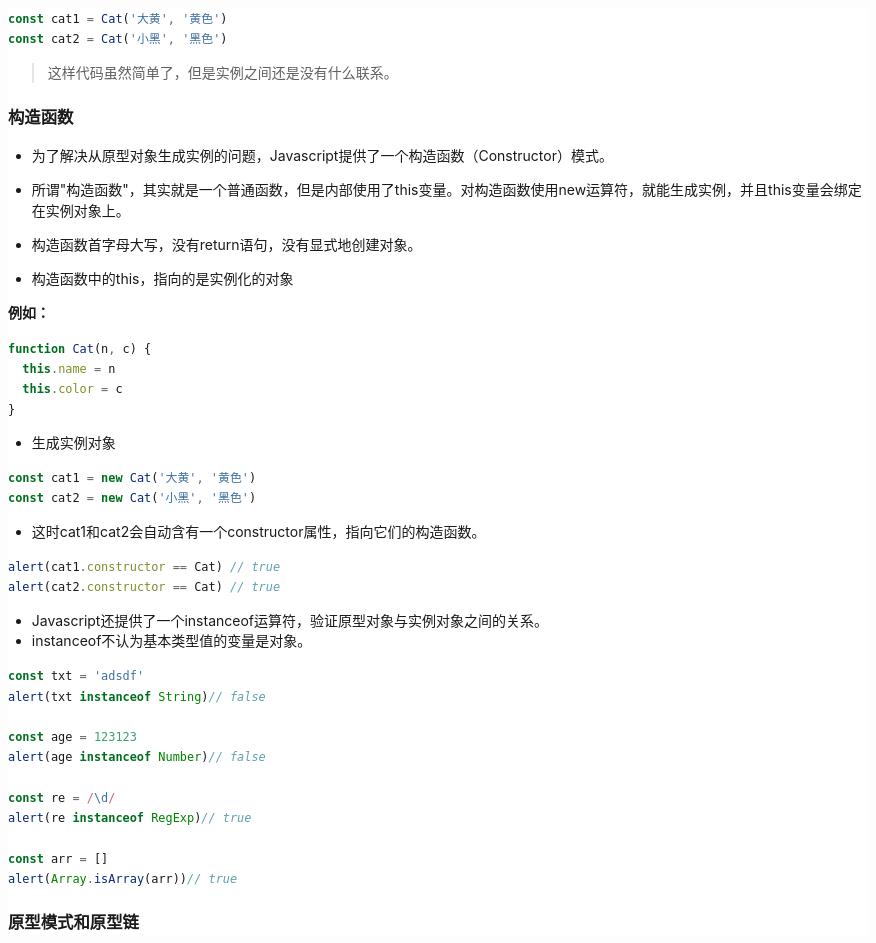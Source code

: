 ```js
const cat1 = Cat('大黄', '黄色')
const cat2 = Cat('小黑', '黑色')
```

> 这样代码虽然简单了，但是实例之间还是没有什么联系。

### 构造函数

- 为了解决从原型对象生成实例的问题，Javascript提供了一个构造函数（Constructor）模式。

- 所谓"构造函数"，其实就是一个普通函数，但是内部使用了this变量。对构造函数使用new运算符，就能生成实例，并且this变量会绑定在实例对象上。

- 构造函数首字母大写，没有return语句，没有显式地创建对象。

- 构造函数中的this，指向的是实例化的对象

**例如：**

```js
function Cat(n, c) {
  this.name = n
  this.color = c
}
```

- 生成实例对象

```js
const cat1 = new Cat('大黄', '黄色')
const cat2 = new Cat('小黑', '黑色')
```

- 这时cat1和cat2会自动含有一个constructor属性，指向它们的构造函数。

```js
alert(cat1.constructor == Cat) // true
alert(cat2.constructor == Cat) // true
```

- Javascript还提供了一个instanceof运算符，验证原型对象与实例对象之间的关系。
- instanceof不认为基本类型值的变量是对象。

```js
const txt = 'adsdf'
alert(txt instanceof String)// false

const age = 123123
alert(age instanceof Number)// false

const re = /\d/
alert(re instanceof RegExp)// true

const arr = []
alert(Array.isArray(arr))// true
```

### 原型模式和原型链
